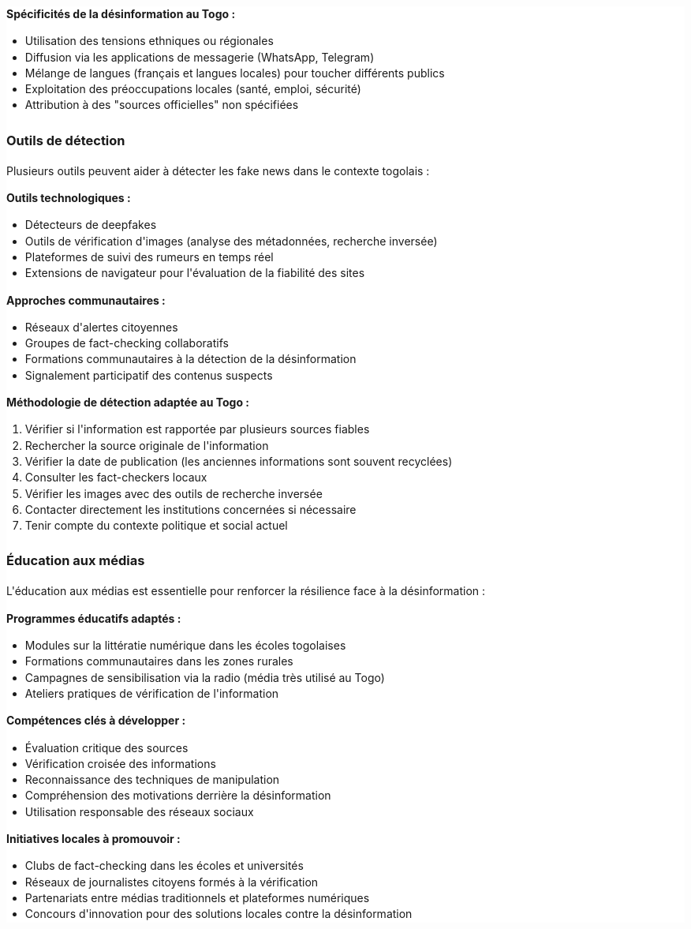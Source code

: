 **Spécificités de la désinformation au Togo :**
- Utilisation des tensions ethniques ou régionales
- Diffusion via les applications de messagerie (WhatsApp, Telegram)
- Mélange de langues (français et langues locales) pour toucher différents publics
- Exploitation des préoccupations locales (santé, emploi, sécurité)
- Attribution à des "sources officielles" non spécifiées

### Outils de détection

Plusieurs outils peuvent aider à détecter les fake news dans le contexte togolais :

**Outils technologiques :**
- Détecteurs de deepfakes
- Outils de vérification d'images (analyse des métadonnées, recherche inversée)
- Plateformes de suivi des rumeurs en temps réel
- Extensions de navigateur pour l'évaluation de la fiabilité des sites

**Approches communautaires :**
- Réseaux d'alertes citoyennes
- Groupes de fact-checking collaboratifs
- Formations communautaires à la détection de la désinformation
- Signalement participatif des contenus suspects

**Méthodologie de détection adaptée au Togo :**

1. Vérifier si l'information est rapportée par plusieurs sources fiables
2. Rechercher la source originale de l'information
3. Vérifier la date de publication (les anciennes informations sont souvent recyclées)
4. Consulter les fact-checkers locaux
5. Vérifier les images avec des outils de recherche inversée
6. Contacter directement les institutions concernées si nécessaire
7. Tenir compte du contexte politique et social actuel

### Éducation aux médias

L'éducation aux médias est essentielle pour renforcer la résilience face à la désinformation :

**Programmes éducatifs adaptés :**
- Modules sur la littératie numérique dans les écoles togolaises
- Formations communautaires dans les zones rurales
- Campagnes de sensibilisation via la radio (média très utilisé au Togo)
- Ateliers pratiques de vérification de l'information

**Compétences clés à développer :**
- Évaluation critique des sources
- Vérification croisée des informations
- Reconnaissance des techniques de manipulation
- Compréhension des motivations derrière la désinformation
- Utilisation responsable des réseaux sociaux

**Initiatives locales à promouvoir :**
- Clubs de fact-checking dans les écoles et universités
- Réseaux de journalistes citoyens formés à la vérification
- Partenariats entre médias traditionnels et plateformes numériques
- Concours d'innovation pour des solutions locales contre la désinformation
